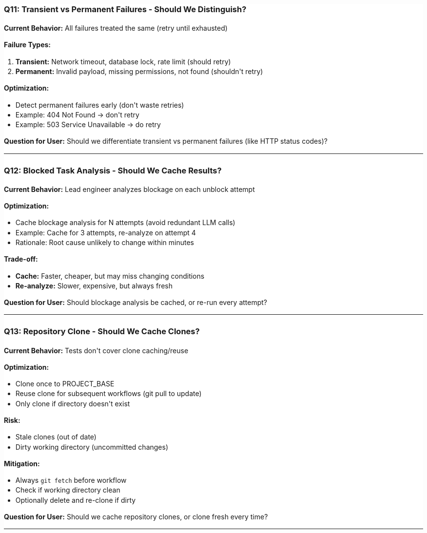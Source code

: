 
### Q11: Transient vs Permanent Failures - Should We Distinguish?
**Current Behavior:** All failures treated the same (retry until exhausted)

**Failure Types:**
1. **Transient:** Network timeout, database lock, rate limit (should retry)
2. **Permanent:** Invalid payload, missing permissions, not found (shouldn't retry)

**Optimization:**
- Detect permanent failures early (don't waste retries)
- Example: 404 Not Found → don't retry
- Example: 503 Service Unavailable → do retry

**Question for User:** Should we differentiate transient vs permanent failures (like HTTP status codes)?

---

### Q12: Blocked Task Analysis - Should We Cache Results?
**Current Behavior:** Lead engineer analyzes blockage on each unblock attempt

**Optimization:**
- Cache blockage analysis for N attempts (avoid redundant LLM calls)
- Example: Cache for 3 attempts, re-analyze on attempt 4
- Rationale: Root cause unlikely to change within minutes

**Trade-off:**
- **Cache:** Faster, cheaper, but may miss changing conditions
- **Re-analyze:** Slower, expensive, but always fresh

**Question for User:** Should blockage analysis be cached, or re-run every attempt?

---

### Q13: Repository Clone - Should We Cache Clones?
**Current Behavior:** Tests don't cover clone caching/reuse

**Optimization:**
- Clone once to PROJECT_BASE
- Reuse clone for subsequent workflows (git pull to update)
- Only clone if directory doesn't exist

**Risk:**
- Stale clones (out of date)
- Dirty working directory (uncommitted changes)

**Mitigation:**
- Always `git fetch` before workflow
- Check if working directory clean
- Optionally delete and re-clone if dirty

**Question for User:** Should we cache repository clones, or clone fresh every time?

---
